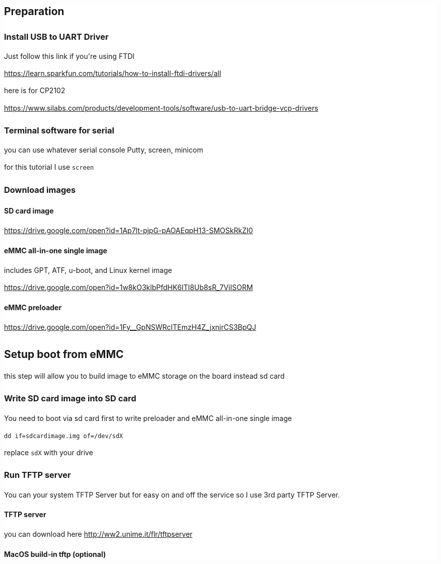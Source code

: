 ## Preparation

### Install USB to UART Driver

Just follow this link if you're using FTDI

<https://learn.sparkfun.com/tutorials/how-to-install-ftdi-drivers/all>

here is for CP2102

<https://www.silabs.com/products/development-tools/software/usb-to-uart-bridge-vcp-drivers>

### Terminal software for serial

you can use whatever serial console Putty, screen, minicom

for this tutorial I use `screen`

### Download images

#### SD card image

<https://drive.google.com/open?id=1Ap7lt-pjpG-pAOAEqpH13-SMOSkRkZI0>

#### eMMC all-in-one single image

includes GPT, ATF, u-boot, and Linux kernel image

<https://drive.google.com/open?id=1w8kO3klbPfdHK6lTI8Ub8sR_7ViISORM>

#### eMMC preloader

<https://drive.google.com/open?id=1Fy__GpNSWRcITEmzH4Z_jxnjrCS3BpQJ>

## Setup boot from eMMC

this step will allow you to build image to eMMC storage on the board instead sd card

### Write SD card image into SD card

You need to boot via sd card first to write preloader and eMMC all-in-one single image

`dd if=sdcardimage.img of=/dev/sdX`

replace `sdX` with your drive

### Run TFTP server

You can your system TFTP Server but for easy on and off the service so I use 3rd party TFTP Server.

#### TFTP server

you can download here <http://ww2.unime.it/flr/tftpserver>

#### MacOS build-in tftp (optional)
